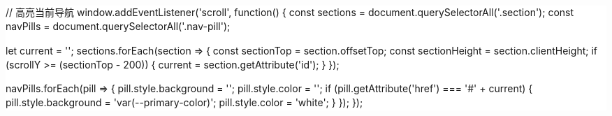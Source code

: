 // 高亮当前导航
window.addEventListener('scroll', function() {
  const sections = document.querySelectorAll('.section');
  const navPills = document.querySelectorAll('.nav-pill');
  
  let current = '';
  sections.forEach(section => {
    const sectionTop = section.offsetTop;
    const sectionHeight = section.clientHeight;
    if (scrollY >= (sectionTop - 200)) {
      current = section.getAttribute('id');
    }
  });

  navPills.forEach(pill => {
    pill.style.background = '';
    pill.style.color = '';
    if (pill.getAttribute('href') === '#' + current) {
      pill.style.background = 'var(--primary-color)';
      pill.style.color = 'white';
    }
  });
});
</script>

